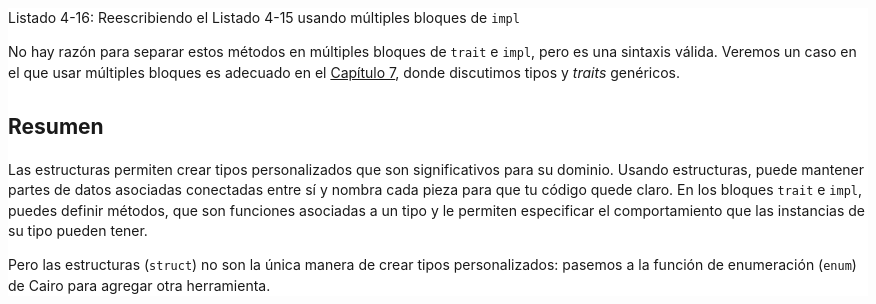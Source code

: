 <span class="caption">Listado 4-16: Reescribiendo el Listado 4-15 usando múltiples bloques de `impl`</span>


No hay razón para separar estos métodos en múltiples bloques de `trait` e `impl`, pero es una sintaxis válida. 
Veremos un caso en el que usar múltiples bloques es adecuado en el [Capítulo 7](ch07-00-generic-types-and-traits.md), donde discutimos tipos y <em>traits</em> genéricos.

## Resumen 

Las estructuras permiten crear tipos personalizados que son significativos para su dominio. Usando estructuras, puede mantener partes de datos asociadas conectadas entre sí y nombra cada pieza para que tu código quede claro. En los bloques `trait` e `impl`, puedes definir métodos, que son funciones asociadas a un tipo y le permiten especificar el comportamiento que las instancias de su tipo pueden tener.

Pero las estructuras (`struct`) no son la única manera de crear tipos personalizados: pasemos a la función de enumeración (`enum`) de Cairo para agregar otra herramienta.